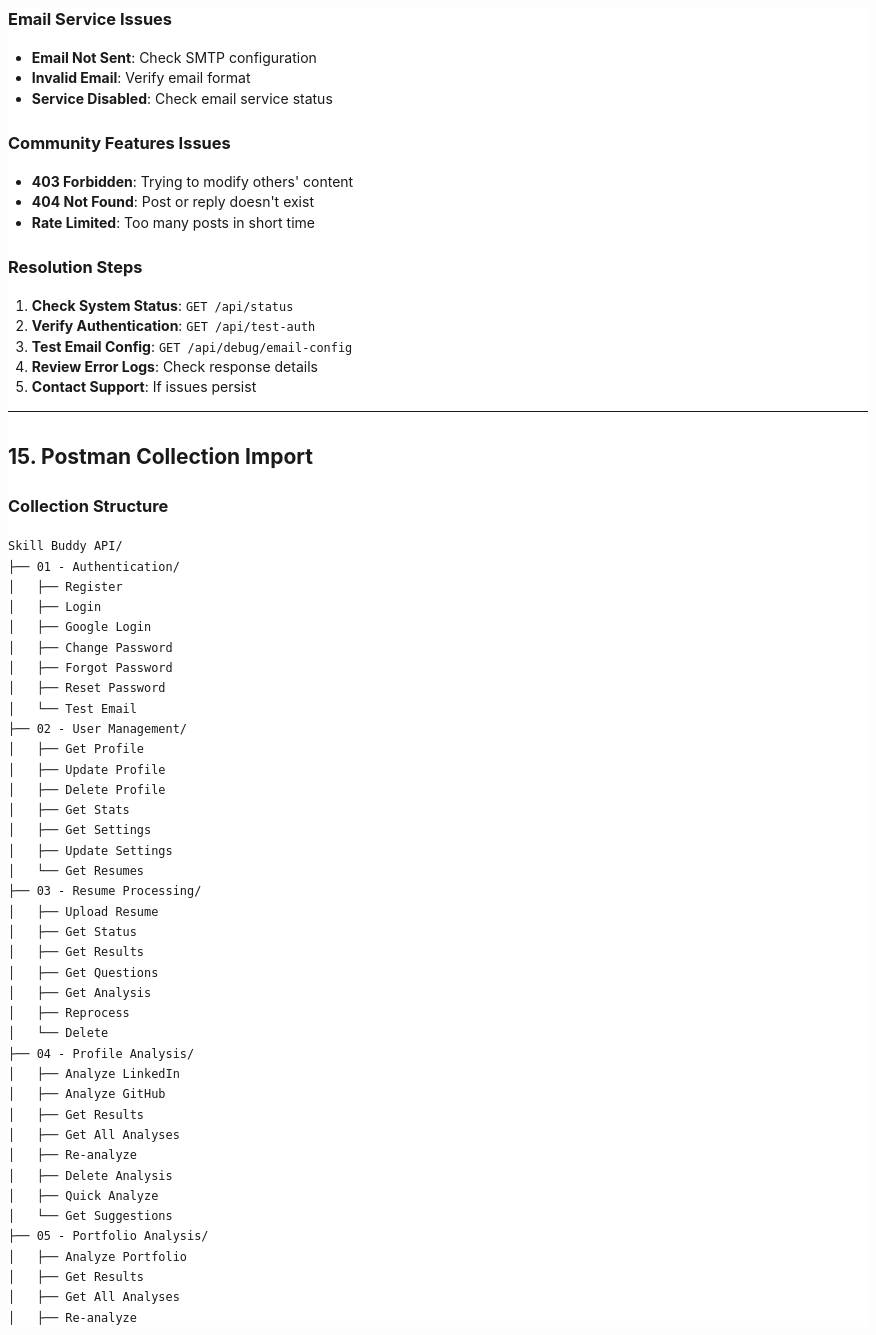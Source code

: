 ### Email Service Issues
- **Email Not Sent**: Check SMTP configuration
- **Invalid Email**: Verify email format
- **Service Disabled**: Check email service status

### Community Features Issues
- **403 Forbidden**: Trying to modify others' content
- **404 Not Found**: Post or reply doesn't exist
- **Rate Limited**: Too many posts in short time

### Resolution Steps
1. **Check System Status**: `GET /api/status`
2. **Verify Authentication**: `GET /api/test-auth`
3. **Test Email Config**: `GET /api/debug/email-config`
4. **Review Error Logs**: Check response details
5. **Contact Support**: If issues persist

---

## 15. Postman Collection Import

### Collection Structure
```
Skill Buddy API/
├── 01 - Authentication/
│   ├── Register
│   ├── Login
│   ├── Google Login
│   ├── Change Password
│   ├── Forgot Password
│   ├── Reset Password
│   └── Test Email
├── 02 - User Management/
│   ├── Get Profile
│   ├── Update Profile
│   ├── Delete Profile
│   ├── Get Stats
│   ├── Get Settings
│   ├── Update Settings
│   └── Get Resumes
├── 03 - Resume Processing/
│   ├── Upload Resume
│   ├── Get Status
│   ├── Get Results
│   ├── Get Questions
│   ├── Get Analysis
│   ├── Reprocess
│   └── Delete
├── 04 - Profile Analysis/
│   ├── Analyze LinkedIn
│   ├── Analyze GitHub
│   ├── Get Results
│   ├── Get All Analyses
│   ├── Re-analyze
│   ├── Delete Analysis
│   ├── Quick Analyze
│   └── Get Suggestions
├── 05 - Portfolio Analysis/
│   ├── Analyze Portfolio
│   ├── Get Results
│   ├── Get All Analyses
│   ├── Re-analyze
```